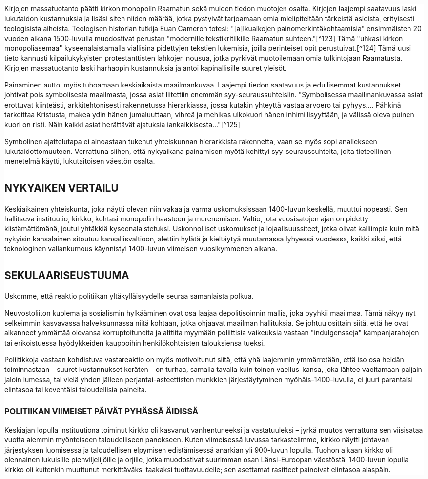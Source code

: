 Kirjojen massatuotanto päätti kirkon monopolin Raamatun sekä muiden tiedon muotojen osalta. Kirjojen laajempi saatavuus laski lukutaidon kustannuksia ja lisäsi siten niiden määrää, jotka pystyivät tarjoamaan omia mielipiteitään tärkeistä asioista, erityisesti teologisista aiheista. Teologisen historian tutkija Euan Cameron totesi: "[a]lkuaikojen painomerkintäkohtaamisia" ensimmäisten 20 vuoden aikana 1500-luvulla muodostivat perustan "modernille tekstikritiikille Raamatun suhteen."[^123] Tämä "uhkasi kirkon monopoliasemaa" kyseenalaistamalla viallisina pidettyjen tekstien lukemisia, joilla perinteiset opit perustuivat.[^124] Tämä uusi tieto kannusti kilpailukykyisten protestanttisten lahkojen nousua, jotka pyrkivät muotoilemaan omia tulkintojaan Raamatusta. Kirjojen massatuotanto laski harhaopin kustannuksia ja antoi kapinallisille suuret yleisöt.

Painaminen auttoi myös tuhoamaan keskiaikaista maailmankuvaa. Laajempi tiedon saatavuus ja edullisemmat kustannukset johtivat pois symbolisesta maailmasta, jossa asiat liitettiin enemmän syy-seuraussuhteisiin. "Symbolisessa maailmankuvassa asiat erottuvat kiinteästi, arkkitehtonisesti rakennetussa hierarkiassa, jossa kutakin yhteyttä vastaa arvoero tai pyhyys.... Pähkinä tarkoittaa Kristusta, makea ydin hänen jumaluuttaan, vihreä ja mehikas ulkokuori hänen inhimillisyyttään, ja välissä oleva puinen kuori on risti. Näin kaikki asiat herättävät ajatuksia iankaikkisesta..."[^125]

Symbolinen ajattelutapa ei ainoastaan tukenut yhteiskunnan hierarkkista rakennetta, vaan se myös sopi anallekseen lukutaidottomuuteen. Verrattuna siihen, että nykyaikana painamisen myötä kehittyi syy-seuraussuhteita, joita tieteellinen menetelmä käytti, lukutaitoisen väestön osalta.

## NYKYAIKEN VERTAILU

Keskiaikainen yhteiskunta, joka näytti olevan niin vakaa ja varma uskomuksissaan 1400-luvun keskellä, muuttui nopeasti. Sen hallitseva instituutio, kirkko, kohtasi monopolin haasteen ja murenemisen. Valtio, jota vuosisatojen ajan on pidetty kiistämättömänä, joutui yhtäkkiä kyseenalaistetuksi. Uskonnolliset uskomukset ja lojaalisuussiteet, jotka olivat kalliimpia kuin mitä nykyisin kansalainen sitoutuu kansallisvaltioon, alettiin hylätä ja kieltäytyä muutamassa lyhyessä vuodessa, kaikki siksi, että teknologinen vallankumous käynnistyi 1400-luvun viimeisen vuosikymmenen aikana.

## SEKULAARISEUSTUUMA

Uskomme, että reaktio politiikan yltäkylläisyydelle seuraa samanlaista polkua.

Neuvostoliiton kuolema ja sosialismin hylkääminen ovat osa laajaa depolitisoinnin mallia, joka pyyhkii maailmaa. Tämä näkyy nyt selkeimmin kasvavassa halveksunnassa niitä kohtaan, jotka ohjaavat maailman hallituksia. Se johtuu osittain siitä, että he ovat alkanneet ymmärtää olevansa korruptoituneita ja alttiita myymään poliittisia vaikeuksia vastaan "indulgensseja" kampanjarahojen tai erikoistuessa hyödykkeiden kauppoihin henkilökohtaisten talouksiensa tueksi.

Poliitikkoja vastaan kohdistuva vastareaktio on myös motivoitunut siitä, että yhä laajemmin ymmärretään, että iso osa heidän toiminnastaan – suuret kustannukset keräten – on turhaa, samalla tavalla kuin toinen vaellus-kansa, joka lähtee vaeltamaan paljain jaloin lumessa, tai vielä yhden jälleen perjantai-asteettisten munkkien järjestäytyminen myöhäis-1400-luvulla, ei juuri parantaisi elintasoa tai keventäisi taloudellisia paineita.

### POLITIIKAN VIIMEISET PÄIVÄT PYHÄSSÄ ÄIDISSÄ

Keskiajan lopulla instituutiona toiminut kirkko oli kasvanut vanhentuneeksi ja vastatuuleksi – jyrkä muutos verrattuna sen viisisataa vuotta aiemmin myönteiseen taloudelliseen panokseen. Kuten viimeisessä luvussa tarkastelimme, kirkko näytti johtavan järjestyksen luomisessa ja taloudellisen elpymisen edistämisessä anarkian yli 900-luvun lopulla. Tuohon aikaan kirkko oli olennainen lukuisille pienviljelijöille ja orjille, jotka muodostivat suurimman osan Länsi-Euroopan väestöstä. 1400-luvun lopulla kirkko oli kuitenkin muuttunut merkittäväksi taakaksi tuottavuudelle; sen asettamat rasitteet painoivat elintasoa alaspäin.
